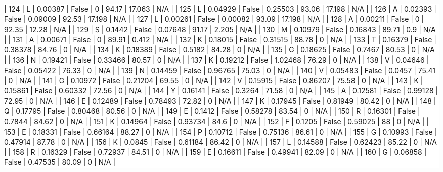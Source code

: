 |   124 | L    |         0.00387 | False     |                          0       |                 94.17 |        17.063 | N/A                        |
|   125 | L    |         0.04929 | False     |                          0.25503 |                 93.06 |        17.198 | N/A                        |
|   126 | A    |         0.02393 | False     |                          0.09009 |                 92.53 |        17.198 | N/A                        |
|   127 | L    |         0.00261 | False     |                          0.00082 |                 93.09 |        17.198 | N/A                        |
|   128 | A    |         0.00211 | False     |                          0       |                 92.35 |        12.28  | N/A                        |
|   129 | S    |         0.1442  | False     |                          0.07648 |                 91.17 |         2.205 | N/A                        |
|   130 | M    |         0.10979 | False     |                          0.16843 |                 89.71 |         0.9   | N/A                        |
|   131 | A    |         0.00671 | False     |                          0       |                 89.91 |         0.412 | N/A                        |
|   132 | K    |         0.18015 | False     |                          0.31515 |                 88.78 |         0     | N/A                        |
|   133 | T    |         0.16379 | False     |                          0.38378 |                 84.76 |         0     | N/A                        |
|   134 | K    |         0.18389 | False     |                          0.5182  |                 84.28 |         0     | N/A                        |
|   135 | G    |         0.18625 | False     |                          0.7467  |                 80.53 |         0     | N/A                        |
|   136 | N    |         0.19421 | False     |                          0.33466 |                 80.57 |         0     | N/A                        |
|   137 | K    |         0.19212 | False     |                          1.02468 |                 76.29 |         0     | N/A                        |
|   138 | V    |         0.04646 | False     |                          0.05422 |                 76.33 |         0     | N/A                        |
|   139 | N    |         0.14459 | False     |                          0.96765 |                 75.03 |         0     | N/A                        |
|   140 | V    |         0.05483 | False     |                          0.0457  |                 75.41 |         0     | N/A                        |
|   141 | G    |         0.10972 | False     |                          0.21204 |                 69.55 |         0     | N/A                        |
|   142 | V    |         0.15915 | False     |                          0.86207 |                 75.58 |         0     | N/A                        |
|   143 | K    |         0.15861 | False     |                          0.60332 |                 72.56 |         0     | N/A                        |
|   144 | Y    |         0.16141 | False     |                          0.3264  |                 71.58 |         0     | N/A                        |
|   145 | A    |         0.12581 | False     |                          0.99128 |                 72.95 |         0     | N/A                        |
|   146 | E    |         0.12489 | False     |                          0.78493 |                 72.82 |         0     | N/A                        |
|   147 | K    |         0.17945 | False     |                          0.81949 |                 80.42 |         0     | N/A                        |
|   148 | Q    |         0.17795 | False     |                          0.80468 |                 80.56 |         0     | N/A                        |
|   149 | E    |         0.1412  | False     |                          0.58278 |                 83.54 |         0     | N/A                        |
|   150 | R    |         0.16301 | False     |                          0.7844  |                 84.62 |         0     | N/A                        |
|   151 | K    |         0.14964 | False     |                          0.93734 |                 84.6  |         0     | N/A                        |
|   152 | F    |         0.1205  | False     |                          0.59025 |                 88    |         0     | N/A                        |
|   153 | E    |         0.18331 | False     |                          0.66164 |                 88.27 |         0     | N/A                        |
|   154 | P    |         0.10712 | False     |                          0.75136 |                 86.61 |         0     | N/A                        |
|   155 | G    |         0.10993 | False     |                          0.47914 |                 87.78 |         0     | N/A                        |
|   156 | K    |         0.0845  | False     |                          0.61184 |                 86.42 |         0     | N/A                        |
|   157 | L    |         0.14588 | False     |                          0.62423 |                 85.22 |         0     | N/A                        |
|   158 | R    |         0.16329 | False     |                          0.72937 |                 84.51 |         0     | N/A                        |
|   159 | E    |         0.16611 | False     |                          0.49941 |                 82.09 |         0     | N/A                        |
|   160 | G    |         0.06858 | False     |                          0.47535 |                 80.09 |         0     | N/A                        |